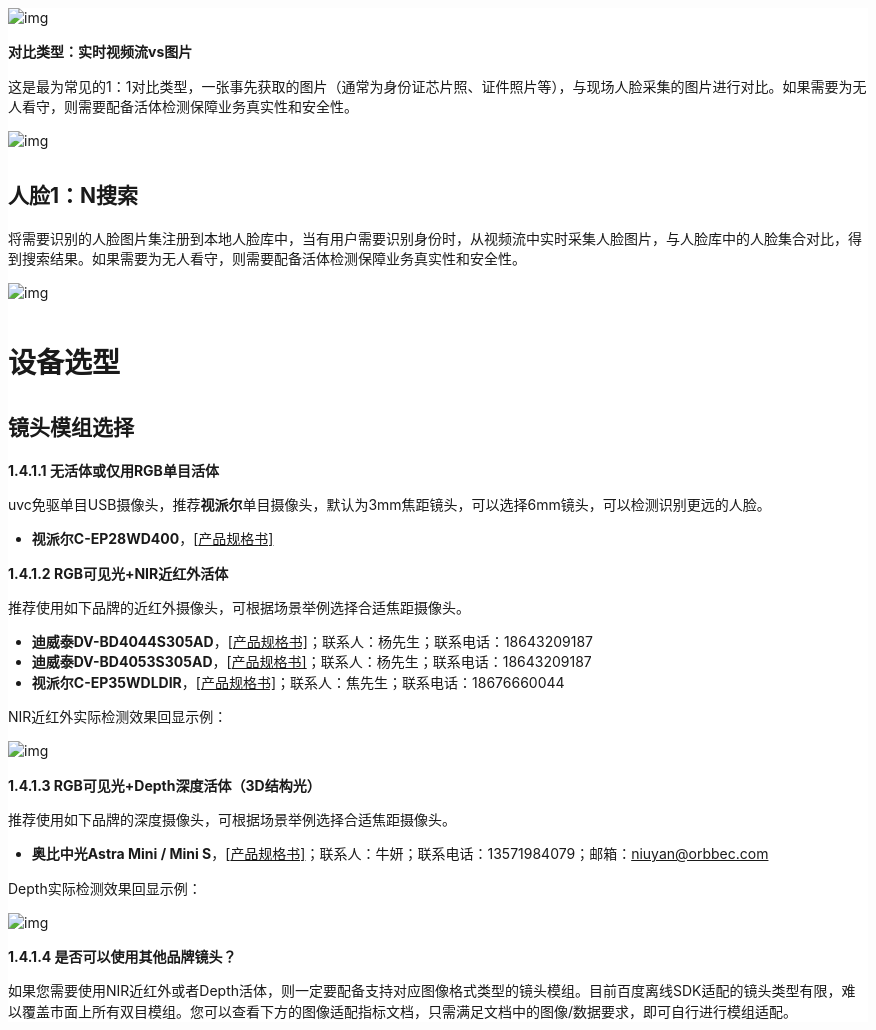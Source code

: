 ![img](https://ai.bdstatic.com/file/2E8961C3709546DB8BA347D2C073A496)

**对比类型：实时视频流vs图片**

这是最为常见的1：1对比类型，一张事先获取的图片（通常为身份证芯片照、证件照片等），与现场人脸采集的图片进行对比。如果需要为无人看守，则需要配备活体检测保障业务真实性和安全性。

![img](https://ai.bdstatic.com/file/53EA4733AC6A4AC3955B32D683897422)

## 人脸1：N搜索

将需要识别的人脸图片集注册到本地人脸库中，当有用户需要识别身份时，从视频流中实时采集人脸图片，与人脸库中的人脸集合对比，得到搜索结果。如果需要为无人看守，则需要配备活体检测保障业务真实性和安全性。

![img](https://ai.bdstatic.com/file/8CF7F52E9EE34D3194E9C4D71FE81F58)

# 设备选型

## 镜头模组选择

**1.4.1.1 无活体或仅用RGB单目活体**

uvc免驱单目USB摄像头，推荐**视派尔**单目摄像头，默认为3mm焦距镜头，可以选择6mm镜头，可以检测识别更远的人脸。

- **视派尔C-EP28WD400**，[[产品规格书\]](https://ai.bdstatic.com/file/D436C05EC7D943E7B1E33BF2D9C42744)

**1.4.1.2 RGB可见光+NIR近红外活体**

推荐使用如下品牌的近红外摄像头，可根据场景举例选择合适焦距摄像头。

- **迪威泰DV-BD4044S305AD**，[[产品规格书\]](https://ai.bdstatic.com/file/41B13101144243D585A607B811EB0ED1)；联系人：杨先生；联系电话：18643209187
- **迪威泰DV-BD4053S305AD**，[[产品规格书\]](https://ai.bdstatic.com/file/8054E892E1D746B1A31CA6CADEA077DF)；联系人：杨先生；联系电话：18643209187
- **视派尔C-EP35WDLDIR**，[[产品规格书\]](https://ai.bdstatic.com/file/C9948F098AEB4FFC8513026E0FF88E6A)；联系人：焦先生；联系电话：18676660044

NIR近红外实际检测效果回显示例：

![img](https://ai.baidu.com/file/A077D0EC78F1481D88A9D4A792FBC334)

**1.4.1.3 RGB可见光+Depth深度活体（3D结构光）**

推荐使用如下品牌的深度摄像头，可根据场景举例选择合适焦距摄像头。

- **奥比中光Astra Mini / Mini S**，[[产品规格书\]](https://ai.baidu.com/file/9A1E423F4D134257A04BF4C56BE8117E)；联系人：牛妍；联系电话：13571984079；邮箱：niuyan@orbbec.com

Depth实际检测效果回显示例：

![img](https://ai.bdstatic.com/file/5DC044EA036B4A88A0B133394117C150)

**1.4.1.4 是否可以使用其他品牌镜头？**

如果您需要使用NIR近红外或者Depth活体，则一定要配备支持对应图像格式类型的镜头模组。目前百度离线SDK适配的镜头类型有限，难以覆盖市面上所有双目模组。您可以查看下方的图像适配指标文档，只需满足文档中的图像/数据要求，即可自行进行模组适配。
